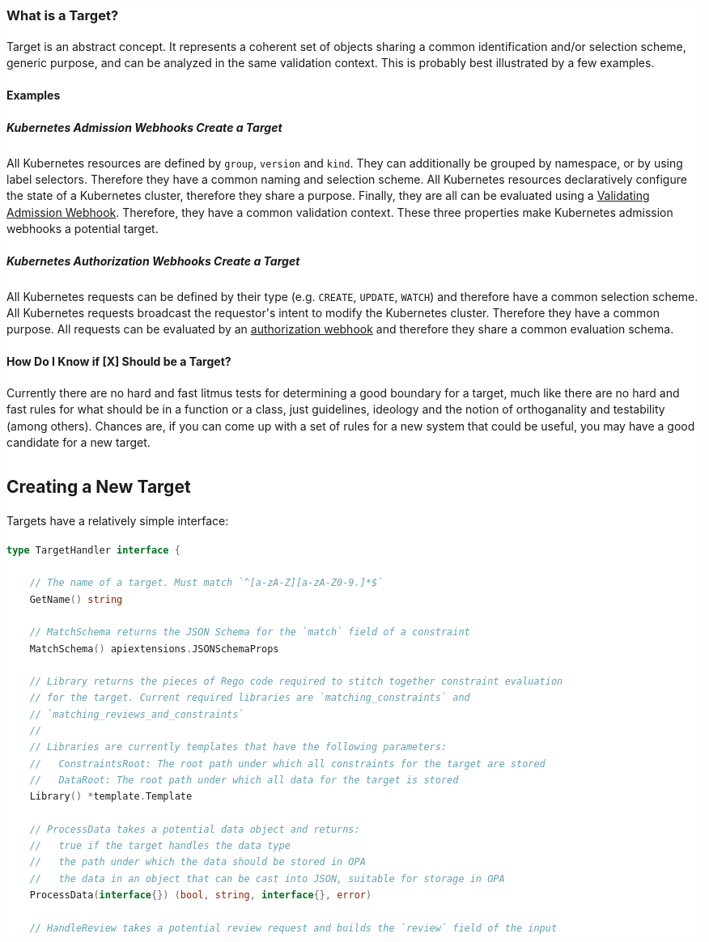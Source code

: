 ### What is a Target?
 
Target is an abstract concept. It represents a coherent set of objects sharing a
common identification and/or selection scheme, generic purpose, and can be analyzed
in the same validation context. This is probably best illustrated by a few examples.

#### Examples
 
##### Kubernetes Admission Webhooks Create a Target
 
All Kubernetes resources are defined by `group`, `version` and `kind`. They can
additionally be grouped by namespace, or by using label selectors. Therefore they
have a common naming and selection scheme. All Kubernetes resources declaratively
configure the state of a Kubernetes cluster, therefore they share a purpose.
Finally, they are all can be evaluated using a [Validating Admission Webhook](https://kubernetes.io/docs/reference/access-authn-authz/extensible-admission-controllers/).
Therefore, they have a common validation context. These three properties make
Kubernetes admission webhooks a potential target.
 
##### Kubernetes Authorization Webhooks Create a Target
 
All Kubernetes requests can be defined by their type (e.g. `CREATE`, `UPDATE`,
`WATCH`) and therefore have a common selection scheme. All Kubernetes requests
broadcast the requestor's intent to modify the Kubernetes cluster. Therefore they
have a common purpose. All requests can be evaluated by an [authorization webhook](https://kubernetes.io/docs/reference/access-authn-authz/webhook/)
and therefore they share a common evaluation schema.
 
#### How Do I Know if [X] Should be a Target?
 
Currently there are no hard and fast litmus tests for determining a good boundary
for a target, much like there are no hard and fast rules for what should be in a
function or a class, just guidelines, ideology and the notion of orthoganality and
testability (among others). Chances are, if you can come up with a set of rules for
a new system that could be useful, you may have a good candidate for a new target.

## Creating a New Target

Targets have a relatively simple interface:

```go
type TargetHandler interface {
	
	// The name of a target. Must match `^[a-zA-Z][a-zA-Z0-9.]*$`
	GetName() string
	
	// MatchSchema returns the JSON Schema for the `match` field of a constraint
	MatchSchema() apiextensions.JSONSchemaProps
	
	// Library returns the pieces of Rego code required to stitch together constraint evaluation  
	// for the target. Current required libraries are `matching_constraints` and
	// `matching_reviews_and_constraints` 
	// 
	// Libraries are currently templates that have the following parameters:
	//   ConstraintsRoot: The root path under which all constraints for the target are stored 
	//   DataRoot: The root path under which all data for the target is stored 
	Library() *template.Template 

	// ProcessData takes a potential data object and returns: 
	//   true if the target handles the data type 
	//   the path under which the data should be stored in OPA 
	//   the data in an object that can be cast into JSON, suitable for storage in OPA 
	ProcessData(interface{}) (bool, string, interface{}, error) 

	// HandleReview takes a potential review request and builds the `review` field of the input
```